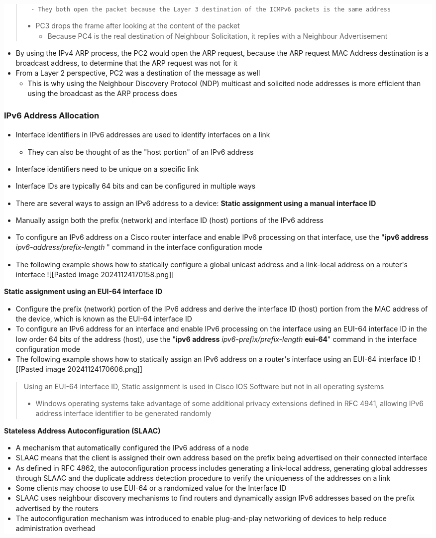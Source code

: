 > 		- They both open the packet because the Layer 3 destination of the ICMPv6 packets is the same address
> 	- PC3 drops the frame after looking at the content of the packet
> 		- Because PC4 is the real destination of Neighbour Solicitation, it replies with a Neighbour Advertisement

- By using the IPv4 ARP process, the PC2 would open the ARP request, because the ARP request MAC Address destination is a broadcast address, to determine that the ARP request was not for it
- From a Layer 2 perspective, PC2 was a destination of the message as well
	- This is why using the Neighbour Discovery Protocol (NDP) multicast and solicited node addresses is more efficient than using the broadcast as the ARP process does
### IPv6 Address Allocation
- Interface identifiers in IPv6 addresses are used to identify interfaces on a link
	- They can also be thought of as the "host portion" of an IPv6 address
- Interface identifiers need to be unique on a specific link
- Interface IDs are typically 64 bits and can be configured in multiple ways

- There are several ways to assign an IPv6 address to a device:
 **Static assignment using a manual interface ID**
- Manually assign both the prefix (network) and interface ID (host) portions of the IPv6 address
- To configure an IPv6 address on a Cisco router interface and enable IPv6 processing on that interface, use the "**ipv6 address** <em>ipv6-address/prefix-length</em> " command in the interface configuration mode
- The following example shows how to statically configure a global unicast address and a link-local address on a router's interface
![[Pasted image 20241124170158.png]]

**Static assignment using an EUI-64 interface ID**
- Configure the prefix (network) portion of the IPv6 address and derive the interface ID (host) portion from the MAC address of the device, which is known as the EUI-64 interface ID
- To configure an IPv6 address for an interface and enable IPv6 processing on the interface using an EUI-64 interface ID in the low order 64 bits of the address (host), use the "**ipv6 address** <em>ipv6-prefix/prefix-length</em> **eui-64**" command in the interface configuration mode
- The following example shows how to statically assign an IPv6 address on a router's interface using an EUI-64 interface ID
![[Pasted image 20241124170606.png]]
> Using an EUI-64 interface ID, Static assignment is used in Cisco IOS Software but not in all operating systems
> 	- Windows operating systems take advantage of some additional privacy extensions defined in RFC 4941, allowing IPv6 address interface identifier to be generated randomly

**Stateless Address Autoconfiguration (SLAAC)**
- A mechanism that automatically configured the IPv6 address of a node
- SLAAC means that the client is assigned their own address based on the prefix being advertised on their connected interface
- As defined in RFC 4862, the autoconfiguration process includes generating a link-local address, generating global addresses through SLAAC and the duplicate address detection procedure to verify the uniqueness of the addresses on a link
- Some clients may choose to use EUI-64 or a randomized value for the Interface ID
- SLAAC uses neighbour discovery mechanisms to find routers and dynamically assign IPv6 addresses based on the prefix advertised by the routers
- The autoconfiguration mechanism was introduced to enable plug-and-play networking of devices to help reduce administration overhead
